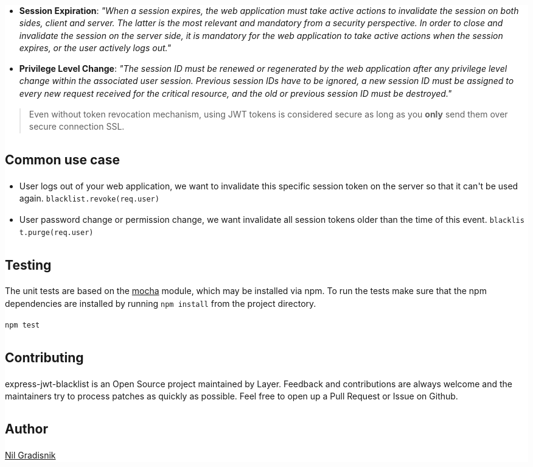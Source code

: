  - **Session Expiration**: *"When a session expires, the web application must take active actions to invalidate the session on both sides, client and server. The latter is the most relevant and mandatory from a security perspective. In order to close and invalidate the session on the server side, it is mandatory for the web application to take active actions when the session expires, or the user actively logs out."*

 - **Privilege Level Change**: *"The session ID must be renewed or regenerated by the web application after any privilege level change within the associated user session. Previous session IDs have to be ignored, a new session ID must be assigned to every new request received for the critical resource, and the old or previous session ID must be destroyed."*

> Even without token revocation mechanism, using JWT tokens is considered secure as long as you **only** send them over secure connection SSL.

## Common use case

- User logs out of your web application, we want to invalidate this specific session token on the server so that it can't be used again. `blacklist.revoke(req.user)`

- User password change or permission change, we want invalidate all session tokens older than the time of this event. `blacklist.purge(req.user)`

## Testing

The unit tests are based on the [mocha](https://github.com/mochajs/mocha) module, which may be installed via npm. To run the tests make sure that the npm dependencies are installed by running `npm install` from the project directory.

    npm test
    
## Contributing

express-jwt-blacklist is an Open Source project maintained by Layer. Feedback and contributions are always welcome and the maintainers try to process patches as quickly as possible. Feel free to open up a Pull Request or Issue on Github.

## Author

[Nil Gradisnik](https://github.com/nilgradisnik)